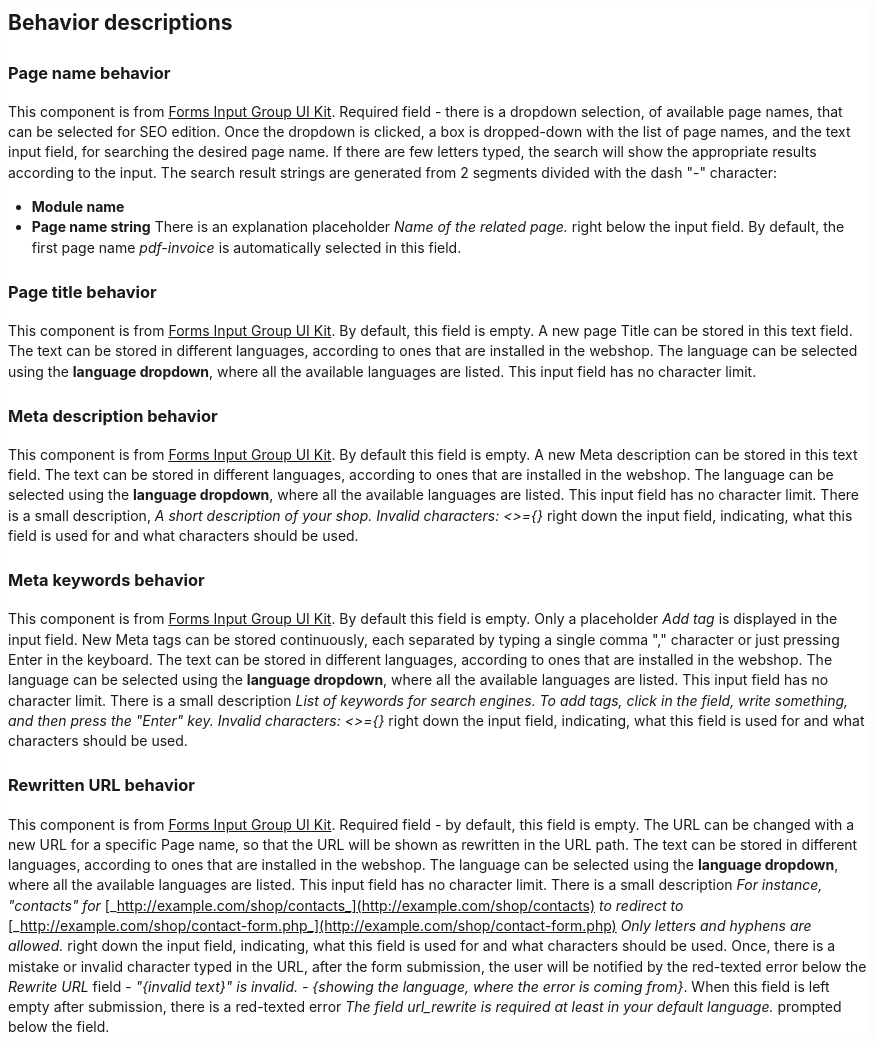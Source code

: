 ## Behavior descriptions

### **Page name behavior**

This component is from [Forms Input Group UI Kit](https://build.prestashop-project.org/prestashop-ui-kit/?path=/story/forms--input-group). Required field - there is a dropdown selection, of available page names, that can be selected for SEO edition. Once the dropdown is clicked, a box is dropped-down with the list of page names, and the text input field, for searching the desired page name. If there are few letters typed, the search will show the appropriate results according to the input. The search result strings are generated from 2 segments divided with the dash "-" character:

* **Module name**
* **Page name string** There is an explanation placeholder _Name of the related page._ right below the input field. By default, the first page name _pdf-invoice_ is automatically selected in this field.

### **Page title behavior**

This component is from [Forms Input Group UI Kit](https://build.prestashop-project.org/prestashop-ui-kit/?path=/story/forms--input-group). By default, this field is empty. A new page Title can be stored in this text field. The text can be stored in different languages, according to ones that are installed in the webshop. The language can be selected using the **language dropdown**, where all the available languages are listed. This input field has no character limit.&#x20;

### Meta description behavior

This component is from [Forms Input Group UI Kit](https://build.prestashop-project.org/prestashop-ui-kit/?path=/story/forms--input-group). By default this field is empty. A new Meta description can be stored in this text field. The text can be stored in different languages, according to ones that are installed in the webshop. The language can be selected using the **language dropdown**, where all the available languages are listed. This input field has no character limit. There is a small description, _A short description of your shop. Invalid characters: <>={}_ right down the input field, indicating, what this field is used for and what characters should be used.

### Meta keywords behavior

This component is from [Forms Input Group UI Kit](https://build.prestashop-project.org/prestashop-ui-kit/?path=/story/forms--input-group). By default this field is empty. Only a placeholder _Add tag_ is displayed in the input field. New Meta tags can be stored continuously, each separated by typing a single comma "," character or just pressing Enter in the keyboard. The text can be stored in different languages, according to ones that are installed in the webshop. The language can be selected using the **language dropdown**, where all the available languages are listed. This input field has no character limit. There is a small description _List of keywords for search engines. To add tags, click in the field, write something, and then press the "Enter" key. Invalid characters: <>={}_ right down the input field, indicating, what this field is used for and what characters should be used.

### Rewritten URL behavior

This component is from [Forms Input Group UI Kit](https://build.prestashop-project.org/prestashop-ui-kit/?path=/story/forms--input-group). Required field - by default, this field is empty. The URL can be changed with a new URL for a specific Page name, so that the URL will be shown as rewritten in the URL path. The text can be stored in different languages, according to ones that are installed in the webshop. The language can be selected using the **language dropdown**, where all the available languages are listed. This input field has no character limit. There is a small description _For instance, "contacts" for_ [_http://example.com/shop/contacts_](http://example.com/shop/contacts) _to redirect to_ [_http://example.com/shop/contact-form.php_](http://example.com/shop/contact-form.php) _Only letters and hyphens are allowed._ right down the input field, indicating, what this field is used for and what characters should be used. Once, there is a mistake or invalid character typed in the URL, after the form submission, the user will be notified by the red-texted error below the _Rewrite URL_ field - _"{invalid text}" is invalid. - {showing the language, where the error is coming from}_. When this field is left empty after submission, there is a red-texted error _The field url\_rewrite is required at least in your default language._ prompted below the field.
